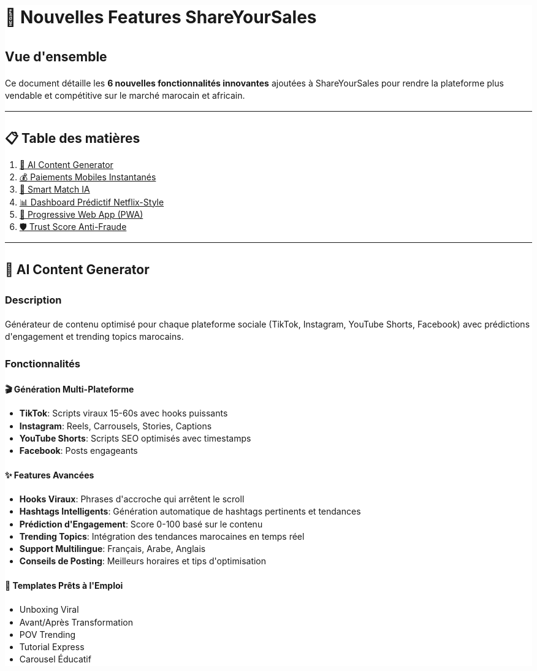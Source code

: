 # 🚀 Nouvelles Features ShareYourSales

## Vue d'ensemble

Ce document détaille les **6 nouvelles fonctionnalités innovantes** ajoutées à ShareYourSales pour rendre la plateforme plus vendable et compétitive sur le marché marocain et africain.

---

## 📋 Table des matières

1. [🤖 AI Content Generator](#-ai-content-generator)
2. [💰 Paiements Mobiles Instantanés](#-paiements-mobiles-instantanés)
3. [🎯 Smart Match IA](#-smart-match-ia)
4. [📊 Dashboard Prédictif Netflix-Style](#-dashboard-prédictif-netflix-style)
5. [📱 Progressive Web App (PWA)](#-progressive-web-app-pwa)
6. [🛡️ Trust Score Anti-Fraude](#️-trust-score-anti-fraude)

---

## 🤖 AI Content Generator

### Description
Générateur de contenu optimisé pour chaque plateforme sociale (TikTok, Instagram, YouTube Shorts, Facebook) avec prédictions d'engagement et trending topics marocains.

### Fonctionnalités

#### 🎬 Génération Multi-Plateforme
- **TikTok**: Scripts viraux 15-60s avec hooks puissants
- **Instagram**: Reels, Carrousels, Stories, Captions
- **YouTube Shorts**: Scripts SEO optimisés avec timestamps
- **Facebook**: Posts engageants

#### ✨ Features Avancées
- **Hooks Viraux**: Phrases d'accroche qui arrêtent le scroll
- **Hashtags Intelligents**: Génération automatique de hashtags pertinents et tendances
- **Prédiction d'Engagement**: Score 0-100 basé sur le contenu
- **Trending Topics**: Intégration des tendances marocaines en temps réel
- **Support Multilingue**: Français, Arabe, Anglais
- **Conseils de Posting**: Meilleurs horaires et tips d'optimisation

#### 🎨 Templates Prêts à l'Emploi
- Unboxing Viral
- Avant/Après Transformation
- POV Trending
- Tutorial Express
- Carousel Éducatif
